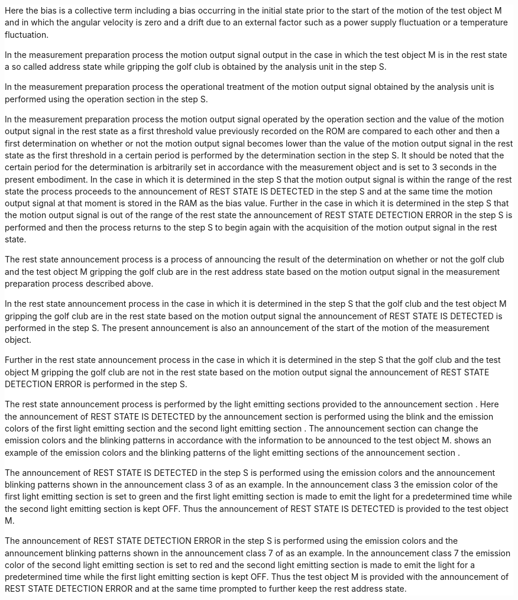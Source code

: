 Here the bias is a collective term including a bias occurring in the initial state prior to the start of the motion of the test object M and in which the angular velocity is zero and a drift due to an external factor such as a power supply fluctuation or a temperature fluctuation.

In the measurement preparation process the motion output signal output in the case in which the test object M is in the rest state a so called address state while gripping the golf club is obtained by the analysis unit in the step S.

In the measurement preparation process the operational treatment of the motion output signal obtained by the analysis unit is performed using the operation section in the step S.

In the measurement preparation process the motion output signal operated by the operation section and the value of the motion output signal in the rest state as a first threshold value previously recorded on the ROM are compared to each other and then a first determination on whether or not the motion output signal becomes lower than the value of the motion output signal in the rest state as the first threshold in a certain period is performed by the determination section in the step S. It should be noted that the certain period for the determination is arbitrarily set in accordance with the measurement object and is set to 3 seconds in the present embodiment. In the case in which it is determined in the step S that the motion output signal is within the range of the rest state the process proceeds to the announcement of REST STATE IS DETECTED in the step S and at the same time the motion output signal at that moment is stored in the RAM as the bias value. Further in the case in which it is determined in the step S that the motion output signal is out of the range of the rest state the announcement of REST STATE DETECTION ERROR in the step S is performed and then the process returns to the step S to begin again with the acquisition of the motion output signal in the rest state.

The rest state announcement process is a process of announcing the result of the determination on whether or not the golf club and the test object M gripping the golf club are in the rest address state based on the motion output signal in the measurement preparation process described above.

In the rest state announcement process in the case in which it is determined in the step S that the golf club and the test object M gripping the golf club are in the rest state based on the motion output signal the announcement of REST STATE IS DETECTED is performed in the step S. The present announcement is also an announcement of the start of the motion of the measurement object.

Further in the rest state announcement process in the case in which it is determined in the step S that the golf club and the test object M gripping the golf club are not in the rest state based on the motion output signal the announcement of REST STATE DETECTION ERROR is performed in the step S.

The rest state announcement process is performed by the light emitting sections provided to the announcement section . Here the announcement of REST STATE IS DETECTED by the announcement section is performed using the blink and the emission colors of the first light emitting section and the second light emitting section . The announcement section can change the emission colors and the blinking patterns in accordance with the information to be announced to the test object M. shows an example of the emission colors and the blinking patterns of the light emitting sections of the announcement section .

The announcement of REST STATE IS DETECTED in the step S is performed using the emission colors and the announcement blinking patterns shown in the announcement class 3 of as an example. In the announcement class 3 the emission color of the first light emitting section is set to green and the first light emitting section is made to emit the light for a predetermined time while the second light emitting section is kept OFF. Thus the announcement of REST STATE IS DETECTED is provided to the test object M.

The announcement of REST STATE DETECTION ERROR in the step S is performed using the emission colors and the announcement blinking patterns shown in the announcement class 7 of as an example. In the announcement class 7 the emission color of the second light emitting section is set to red and the second light emitting section is made to emit the light for a predetermined time while the first light emitting section is kept OFF. Thus the test object M is provided with the announcement of REST STATE DETECTION ERROR and at the same time prompted to further keep the rest address state.
